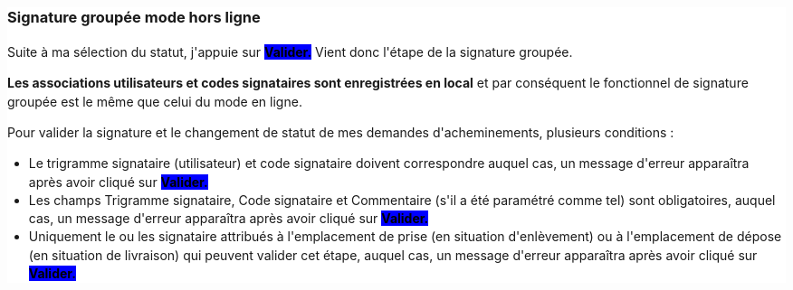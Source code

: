 

### Signature groupée mode hors ligne

Suite à ma sélection du statut, j'appuie sur <mark style="background-color:blue;">**Valider.**</mark> Vient donc l'étape de la signature groupée.

**Les associations utilisateurs et codes signataires sont enregistrées en local** et par conséquent le fonctionnel de signature groupée est le même que celui du mode en ligne.

Pour valider la signature et le changement de statut de mes demandes d'acheminements, plusieurs conditions :&#x20;

* Le trigramme signataire (utilisateur) et code signataire doivent correspondre auquel cas, un message d'erreur apparaîtra après avoir cliqué sur <mark style="background-color:blue;">**Valider.**</mark>
* Les champs Trigramme signataire, Code signataire et Commentaire (s'il a été paramétré comme tel) sont obligatoires, auquel cas, un message d'erreur apparaîtra après avoir cliqué sur <mark style="background-color:blue;">**Valider.**</mark>&#x20;
* Uniquement le ou les signataire attribués à l'emplacement de prise (en situation d'enlèvement) ou à l'emplacement de dépose (en situation de livraison) qui peuvent valider cet étape, auquel cas, un message d'erreur apparaîtra après avoir cliqué sur <mark style="background-color:blue;">**Valider.**</mark>
